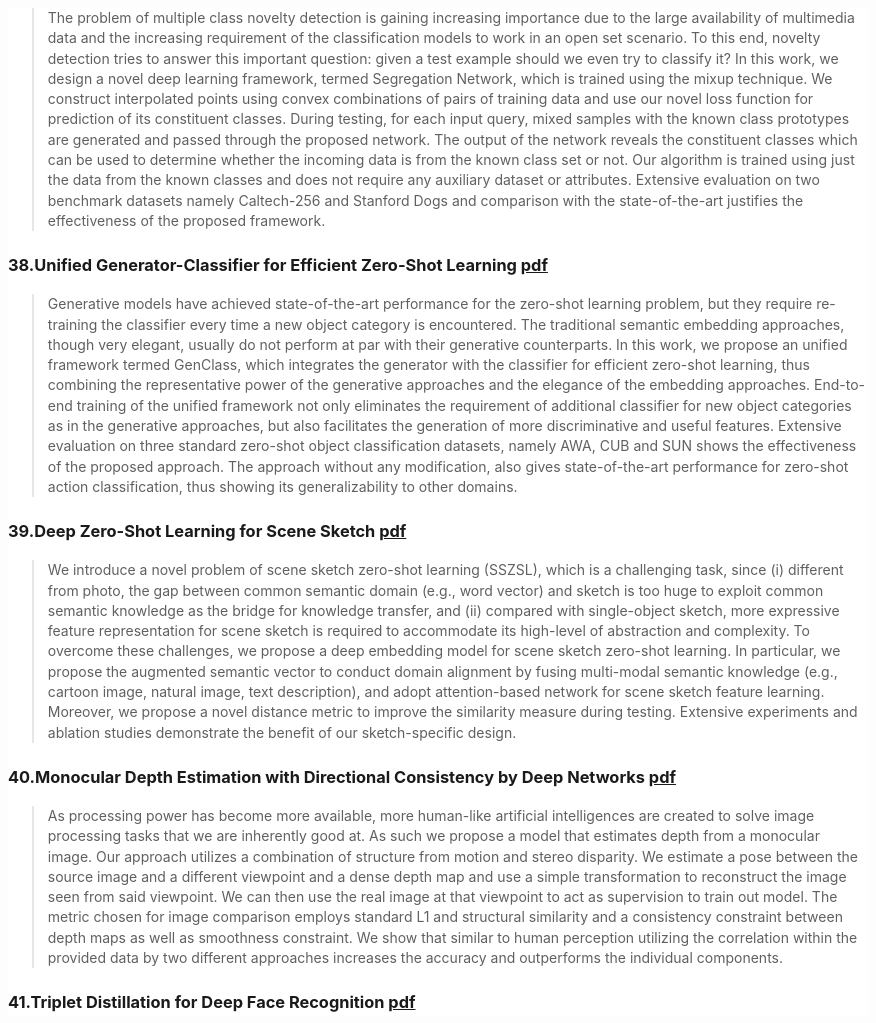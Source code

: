 >  The problem of multiple class novelty detection is gaining increasing importance due to the large availability of multimedia data and the increasing requirement of the classification models to work in an open set scenario. To this end, novelty detection tries to answer this important question: given a test example should we even try to classify it? In this work, we design a novel deep learning framework, termed Segregation Network, which is trained using the mixup technique. We construct interpolated points using convex combinations of pairs of training data and use our novel loss function for prediction of its constituent classes. During testing, for each input query, mixed samples with the known class prototypes are generated and passed through the proposed network. The output of the network reveals the constituent classes which can be used to determine whether the incoming data is from the known class set or not. Our algorithm is trained using just the data from the known classes and does not require any auxiliary dataset or attributes. Extensive evaluation on two benchmark datasets namely Caltech-256 and Stanford Dogs and comparison with the state-of-the-art justifies the effectiveness of the proposed framework. 
### 38.Unified Generator-Classifier for Efficient Zero-Shot Learning  [ pdf ](https://arxiv.org/pdf/1905.04511.pdf)
>  Generative models have achieved state-of-the-art performance for the zero-shot learning problem, but they require re-training the classifier every time a new object category is encountered. The traditional semantic embedding approaches, though very elegant, usually do not perform at par with their generative counterparts. In this work, we propose an unified framework termed GenClass, which integrates the generator with the classifier for efficient zero-shot learning, thus combining the representative power of the generative approaches and the elegance of the embedding approaches. End-to-end training of the unified framework not only eliminates the requirement of additional classifier for new object categories as in the generative approaches, but also facilitates the generation of more discriminative and useful features. Extensive evaluation on three standard zero-shot object classification datasets, namely AWA, CUB and SUN shows the effectiveness of the proposed approach. The approach without any modification, also gives state-of-the-art performance for zero-shot action classification, thus showing its generalizability to other domains. 
### 39.Deep Zero-Shot Learning for Scene Sketch  [ pdf ](https://arxiv.org/pdf/1905.04510.pdf)
>  We introduce a novel problem of scene sketch zero-shot learning (SSZSL), which is a challenging task, since (i) different from photo, the gap between common semantic domain (e.g., word vector) and sketch is too huge to exploit common semantic knowledge as the bridge for knowledge transfer, and (ii) compared with single-object sketch, more expressive feature representation for scene sketch is required to accommodate its high-level of abstraction and complexity. To overcome these challenges, we propose a deep embedding model for scene sketch zero-shot learning. In particular, we propose the augmented semantic vector to conduct domain alignment by fusing multi-modal semantic knowledge (e.g., cartoon image, natural image, text description), and adopt attention-based network for scene sketch feature learning. Moreover, we propose a novel distance metric to improve the similarity measure during testing. Extensive experiments and ablation studies demonstrate the benefit of our sketch-specific design. 
### 40.Monocular Depth Estimation with Directional Consistency by Deep Networks  [ pdf ](https://arxiv.org/pdf/1905.04467.pdf)
>  As processing power has become more available, more human-like artificial intelligences are created to solve image processing tasks that we are inherently good at. As such we propose a model that estimates depth from a monocular image. Our approach utilizes a combination of structure from motion and stereo disparity. We estimate a pose between the source image and a different viewpoint and a dense depth map and use a simple transformation to reconstruct the image seen from said viewpoint. We can then use the real image at that viewpoint to act as supervision to train out model. The metric chosen for image comparison employs standard L1 and structural similarity and a consistency constraint between depth maps as well as smoothness constraint. We show that similar to human perception utilizing the correlation within the provided data by two different approaches increases the accuracy and outperforms the individual components. 
### 41.Triplet Distillation for Deep Face Recognition  [ pdf ](https://arxiv.org/pdf/1905.04457.pdf)